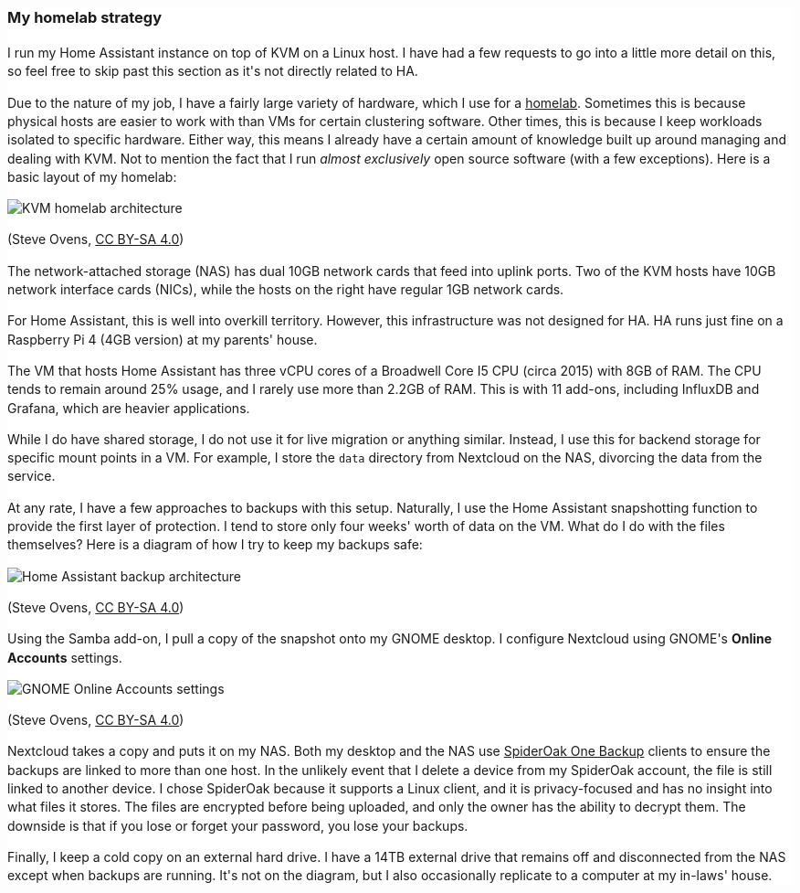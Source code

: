 ### My homelab strategy

I run my Home Assistant instance on top of KVM on a Linux host. I have had a few requests to go into a little more detail on this, so feel free to skip past this section as it's not directly related to HA.

Due to the nature of my job, I have a fairly large variety of hardware, which I use for a [homelab][14]. Sometimes this is because physical hosts are easier to work with than VMs for certain clustering software. Other times, this is because I keep workloads isolated to specific hardware. Either way, this means I already have a certain amount of knowledge built up around managing and dealing with KVM. Not to mention the fact that I run _almost exclusively_ open source software (with a few exceptions). Here is a basic layout of my homelab:

![KVM homelab architecture][15]

(Steve Ovens, [CC BY-SA 4.0][10])

The network-attached storage (NAS) has dual 10GB network cards that feed into uplink ports. Two of the KVM hosts have 10GB network interface cards (NICs), while the hosts on the right have regular 1GB network cards.

For Home Assistant, this is well into overkill territory. However, this infrastructure was not designed for HA. HA runs just fine on a Raspberry Pi 4 (4GB version) at my parents' house.

The VM that hosts Home Assistant has three vCPU cores of a Broadwell Core I5 CPU (circa 2015) with 8GB of RAM. The CPU tends to remain around 25% usage, and I rarely use more than 2.2GB of RAM. This is with 11 add-ons, including InfluxDB and Grafana, which are heavier applications.

While I do have shared storage, I do not use it for live migration or anything similar. Instead, I use this for backend storage for specific mount points in a VM. For example, I store the `data` directory from Nextcloud on the NAS, divorcing the data from the service.

At any rate, I have a few approaches to backups with this setup. Naturally, I use the Home Assistant snapshotting function to provide the first layer of protection. I tend to store only four weeks' worth of data on the VM. What do I do with the files themselves? Here is a diagram of how I try to keep my backups safe:

![Home Assistant backup architecture][16]

(Steve Ovens, [CC BY-SA 4.0][10])

Using the Samba add-on, I pull a copy of the snapshot onto my GNOME desktop. I configure Nextcloud using GNOME's **Online Accounts** settings.

![GNOME Online Accounts settings][17]

(Steve Ovens, [CC BY-SA 4.0][10])

Nextcloud takes a copy and puts it on my NAS. Both my desktop and the NAS use [SpiderOak One Backup][18] clients to ensure the backups are linked to more than one host. In the unlikely event that I delete a device from my SpiderOak account, the file is still linked to another device. I chose SpiderOak because it supports a Linux client, and it is privacy-focused and has no insight into what files it stores. The files are encrypted before being uploaded, and only the owner has the ability to decrypt them. The downside is that if you lose or forget your password, you lose your backups.

Finally, I keep a cold copy on an external hard drive. I have a 14TB external drive that remains off and disconnected from the NAS except when backups are running. It's not on the diagram, but I also occasionally replicate to a computer at my in-laws' house.


[#]: collector: (lujun9972)
[#]: translator: ( )
[#]: reviewer: ( )
[#]: publisher: ( )
[#]: url: ( )
[#]: subject: (Protect your Home Assistant with these backups)
[#]: via: (https://opensource.com/article/21/2/home-assistant-backups)
[#]: author: (Steve Ovens https://opensource.com/users/stratusss)
[a]: https://opensource.com/users/stratusss
[b]: https://github.com/lujun9972
[1]: https://opensource.com/sites/default/files/styles/image-full-size/public/lead-images/rack_server_sysadmin_cloud_520.png?itok=fGmwhf8I (A rack of servers, blue background)
[2]: https://opensource.com/article/21/1/home-automation-5-homeassistant-addons
[3]: https://opensource.com/article/21/1/home-assistant-6-custom-sensors
[4]: https://opensource.com/article/20/11/home-assistant
[5]: https://opensource.com/article/20/11/cloud-vs-local-home-automation
[6]: https://opensource.com/article/20/11/home-automation-part-3
[7]: https://opensource.com/article/20/12/home-assistant
[8]: https://linux.die.net/man/5/magic
[9]: https://opensource.com/sites/default/files/uploads/ha-setup33-snapshot1_0.png (Home Assistant snapshots)
[10]: https://creativecommons.org/licenses/by-sa/4.0/
[11]: https://opensource.com/sites/default/files/uploads/ha-setup34-snapshot2.png (Home Assistant partial snapshots)
[12]: https://opensource.com/sites/default/files/uploads/ha-setup35-snapshot3.png (Home Assistant snapshots)
[13]: https://opensource.com/sites/default/files/uploads/ha-setup36-backup-samba.png (Samba share)
[14]: https://opensource.com/article/19/3/home-lab
[15]: https://opensource.com/sites/default/files/uploads/kvm_lab.png (KVM homelab architecture)
[16]: https://opensource.com/sites/default/files/uploads/home_assistant_backups.png (Home Assistant backup architecture)
[17]: https://opensource.com/sites/default/files/uploads/gnome-online-account.png (GNOME Online Accounts settings)
[18]: https://spideroak.com/
[19]: https://wiki.js.org/
[20]: https://opensource.com/sites/default/files/uploads/confluence_home_automation_overview.png (Home automation overview)
[21]: https://opensource.com/sites/default/files/uploads/node_red_bedtime.png (Node-RED routine)